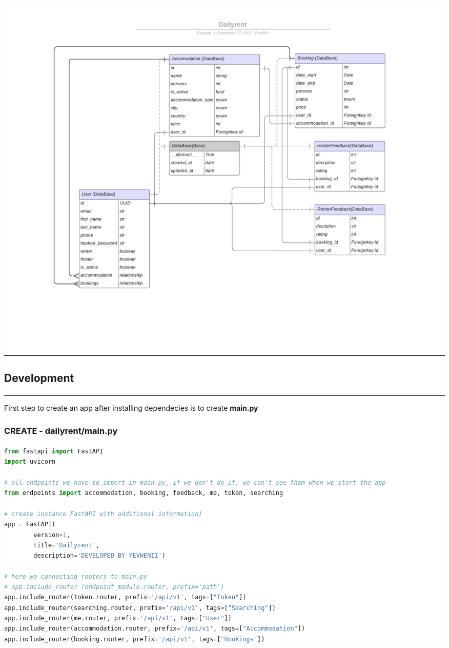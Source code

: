 ![Bookings](media/models.png)

***
## **Development**
***
First step to create an app after installing dependecies is to create **main.py**

### **CREATE - dailyrent/main.py**
```python
from fastapi import FastAPI
import uvicorn

# all endpoints we have to import in main.py, if we don't do it, we can't see them when we start the app
from endpoints import accommodation, booking, feedback, me, token, searching

# create instance FastAPI with additional information)
app = FastAPI(
        version=1,
        title='Dailyrent',
        description='DEVELOPED BY YEVHENII')

# here we connecting routers to main.py
# app.include_router (endpoint_module.router, prefix='path')
app.include_router(token.router, prefix='/api/v1', tags=["Token"])
app.include_router(searching.router, prefix='/api/v1', tags=["Searching"])
app.include_router(me.router, prefix='/api/v1', tags=["User"])
app.include_router(accommodation.router, prefix='/api/v1', tags=["Accommodation"])
app.include_router(booking.router, prefix='/api/v1', tags=["Bookings"])
```